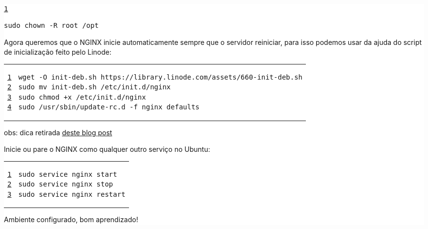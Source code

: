   <tbody>
    <tr>
      <td class="line-numbers" title="double click to toggle" ondblclick="with (this.firstChild.style) { display = (display == '') ? 'none' : '' }"><pre><a href="#n1" name="n1">1</a>
</pre>
      </td>
      <td class="code"><pre>sudo chown -R root /opt
</pre>
      </td>
    </tr>
  </tbody>
</table>
<p>Agora queremos que o NGINX inicie automaticamente sempre que o servidor reiniciar, para isso podemos usar da ajuda do script de inicialização feito pelo Linode:</p>
<table class="CodeRay">
  <tbody>
    <tr>
      <td class="line-numbers" title="double click to toggle" ondblclick="with (this.firstChild.style) { display = (display == '') ? 'none' : '' }"><pre><a href="#n1" name="n1">1</a>
<a href="#n2" name="n2">2</a>
<a href="#n3" name="n3">3</a>
<a href="#n4" name="n4">4</a>
</pre>
      </td>
      <td class="code"><pre>wget -O init-deb.sh https://library.linode.com/assets/660-init-deb.sh
sudo mv init-deb.sh /etc/init.d/nginx
sudo chmod +x /etc/init.d/nginx
sudo /usr/sbin/update-rc.d -f nginx defaults
</pre>
      </td>
    </tr>
  </tbody>
</table>
<p>obs: dica retirada <a href="https://excid3.com/blog/setting-up-ubuntu-12-04-with-ruby-1-9-3-nginx-passenger-and-postgresql-or-mysql/">deste blog post</a></p>
<p>Inicie ou pare o NGINX como qualquer outro serviço no Ubuntu:</p>
<table class="CodeRay">
  <tbody>
    <tr>
      <td class="line-numbers" title="double click to toggle" ondblclick="with (this.firstChild.style) { display = (display == '') ? 'none' : '' }"><pre><a href="#n1" name="n1">1</a>
<a href="#n2" name="n2">2</a>
<a href="#n3" name="n3">3</a>
</pre>
      </td>
      <td class="code"><pre>sudo service nginx start
sudo service nginx stop
sudo service nginx restart
</pre>
      </td>
    </tr>
  </tbody>
</table>
<p>Ambiente configurado, bom aprendizado!</p>
<p></p>
